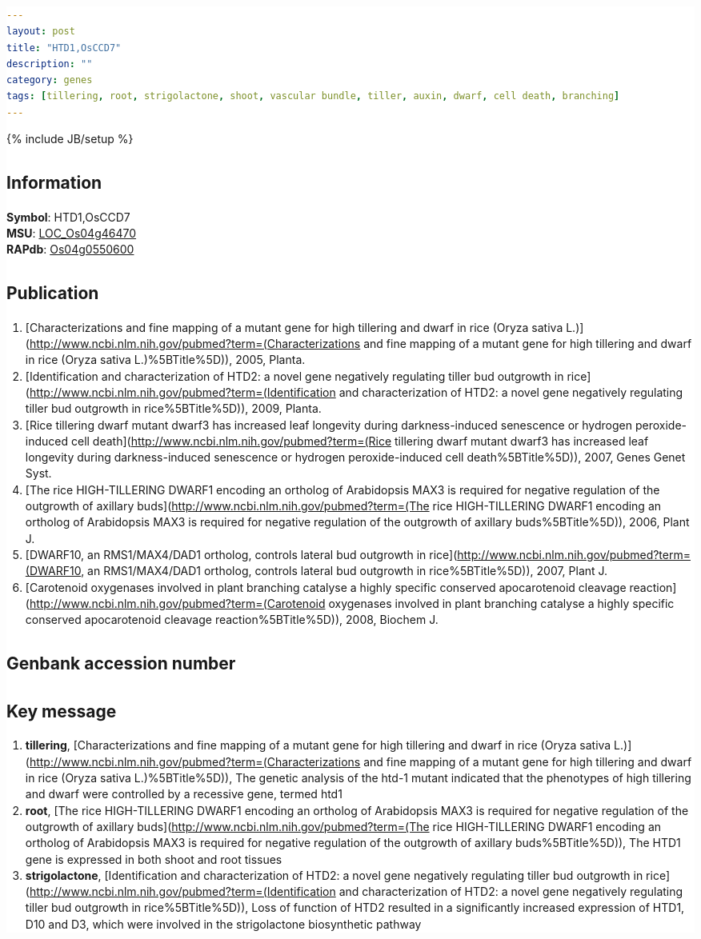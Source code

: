 ```yaml
---
layout: post
title: "HTD1,OsCCD7"
description: ""
category: genes
tags: [tillering, root, strigolactone, shoot, vascular bundle, tiller, auxin, dwarf, cell death, branching]
---
```

{% include JB/setup %}

## Information
__Symbol__: HTD1,OsCCD7  
__MSU__: [LOC_Os04g46470](http://rice.plantbiology.msu.edu/cgi-bin/ORF_infopage.cgi?orf=LOC_Os04g46470)  
__RAPdb__: [Os04g0550600](http://rapdb.dna.affrc.go.jp/viewer/gbrowse_details/irgsp1?name=Os04g0550600)  

## Publication
1. [Characterizations and fine mapping of a mutant gene for high tillering and dwarf in rice (Oryza sativa L.)](http://www.ncbi.nlm.nih.gov/pubmed?term=(Characterizations and fine mapping of a mutant gene for high tillering and dwarf in rice (Oryza sativa L.)%5BTitle%5D)), 2005, Planta.
2. [Identification and characterization of HTD2: a novel gene negatively regulating tiller bud outgrowth in rice](http://www.ncbi.nlm.nih.gov/pubmed?term=(Identification and characterization of HTD2: a novel gene negatively regulating tiller bud outgrowth in rice%5BTitle%5D)), 2009, Planta.
3. [Rice tillering dwarf mutant dwarf3 has increased leaf longevity during darkness-induced senescence or hydrogen peroxide-induced cell death](http://www.ncbi.nlm.nih.gov/pubmed?term=(Rice tillering dwarf mutant dwarf3 has increased leaf longevity during darkness-induced senescence or hydrogen peroxide-induced cell death%5BTitle%5D)), 2007, Genes Genet Syst.
4. [The rice HIGH-TILLERING DWARF1 encoding an ortholog of Arabidopsis MAX3 is required for negative regulation of the outgrowth of axillary buds](http://www.ncbi.nlm.nih.gov/pubmed?term=(The rice HIGH-TILLERING DWARF1 encoding an ortholog of Arabidopsis MAX3 is required for negative regulation of the outgrowth of axillary buds%5BTitle%5D)), 2006, Plant J.
5. [DWARF10, an RMS1/MAX4/DAD1 ortholog, controls lateral bud outgrowth in rice](http://www.ncbi.nlm.nih.gov/pubmed?term=(DWARF10, an RMS1/MAX4/DAD1 ortholog, controls lateral bud outgrowth in rice%5BTitle%5D)), 2007, Plant J.
6. [Carotenoid oxygenases involved in plant branching catalyse a highly specific conserved apocarotenoid cleavage reaction](http://www.ncbi.nlm.nih.gov/pubmed?term=(Carotenoid oxygenases involved in plant branching catalyse a highly specific conserved apocarotenoid cleavage reaction%5BTitle%5D)), 2008, Biochem J.

## Genbank accession number

## Key message
1. __tillering__, [Characterizations and fine mapping of a mutant gene for high tillering and dwarf in rice (Oryza sativa L.)](http://www.ncbi.nlm.nih.gov/pubmed?term=(Characterizations and fine mapping of a mutant gene for high tillering and dwarf in rice (Oryza sativa L.)%5BTitle%5D)),  The genetic analysis of the htd-1 mutant indicated that the phenotypes of high tillering and dwarf were controlled by a recessive gene, termed htd1
2. __root__, [The rice HIGH-TILLERING DWARF1 encoding an ortholog of Arabidopsis MAX3 is required for negative regulation of the outgrowth of axillary buds](http://www.ncbi.nlm.nih.gov/pubmed?term=(The rice HIGH-TILLERING DWARF1 encoding an ortholog of Arabidopsis MAX3 is required for negative regulation of the outgrowth of axillary buds%5BTitle%5D)),  The HTD1 gene is expressed in both shoot and root tissues
3. __strigolactone__, [Identification and characterization of HTD2: a novel gene negatively regulating tiller bud outgrowth in rice](http://www.ncbi.nlm.nih.gov/pubmed?term=(Identification and characterization of HTD2: a novel gene negatively regulating tiller bud outgrowth in rice%5BTitle%5D)),  Loss of function of HTD2 resulted in a significantly increased expression of HTD1, D10 and D3, which were involved in the strigolactone biosynthetic pathway